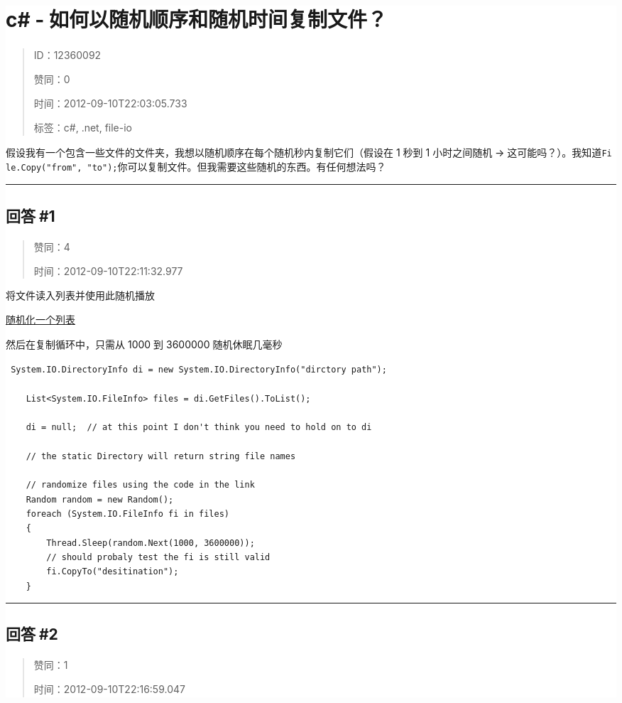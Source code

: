 # c# - 如何以随机顺序和随机时间复制文件？

> ID：12360092
> 
> 赞同：0
> 
> 时间：2012-09-10T22:03:05.733
> 
> 标签：c#, .net, file-io

假设我有一个包含一些文件的文件夹，我想以随机顺序在每个随机秒内复制它们（假设在 1 秒到 1 小时之间随机 -> 这可能吗？）。我知道`File.Copy("from", "to");`你可以复制文件。但我需要这些随机的东西。有任何想法吗？

* * *

## 回答 #1

> 赞同：4
> 
> 时间：2012-09-10T22:11:32.977

将文件读入列表并使用此随机播放

[随机化一个列表<T>](https://stackoverflow.com/questions/273313/randomize-a-listt-in-c-sharp)

然后在复制循环中，只需从 1000 到 3600000 随机休眠几毫秒

```
 System.IO.DirectoryInfo di = new System.IO.DirectoryInfo("dirctory path");

    List<System.IO.FileInfo> files = di.GetFiles().ToList();

    di = null;  // at this point I don't think you need to hold on to di

    // the static Directory will return string file names

    // randomize files using the code in the link 
    Random random = new Random();
    foreach (System.IO.FileInfo fi in files)
    {
        Thread.Sleep(random.Next(1000, 3600000));
        // should probaly test the fi is still valid
        fi.CopyTo("desitination");
    } 
```

* * *

## 回答 #2

> 赞同：1
> 
> 时间：2012-09-10T22:16:59.047
